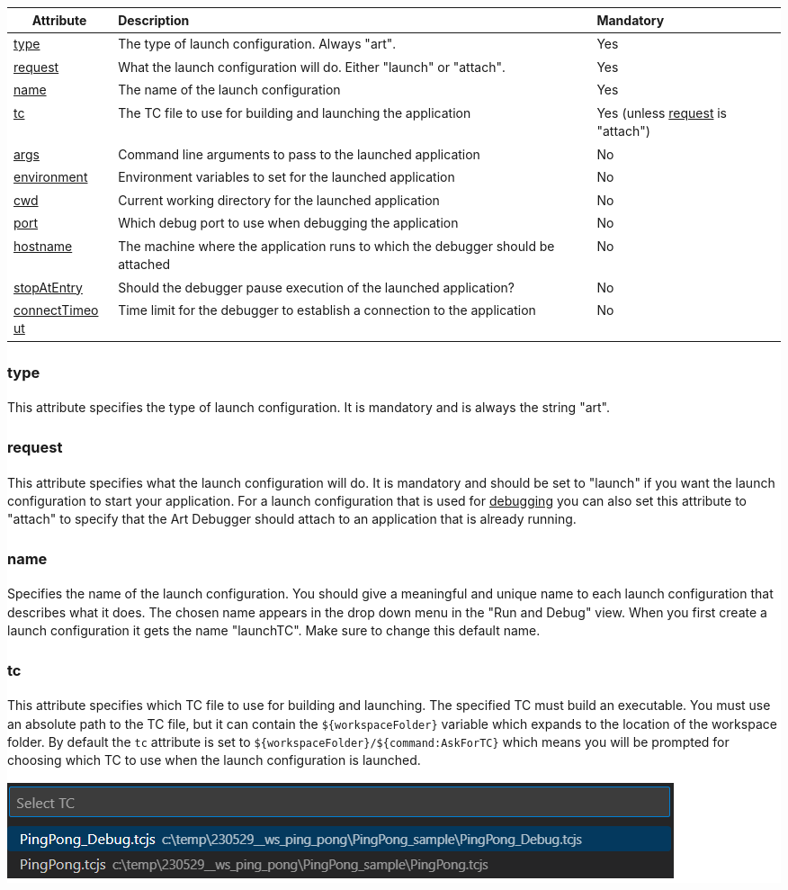 <p id="launch_config_attributes"/>

| Attribute | Description | Mandatory |
|----------|:-------------|:-------------|
| [type](#type) | The type of launch configuration. Always "art". | Yes
| [request](#request) | What the launch configuration will do. Either "launch" or "attach". | Yes
| [name](#name) | The name of the launch configuration | Yes
| [tc](#tc) | The TC file to use for building and launching the application | Yes (unless [request](#request) is "attach")
| [args](#args) | Command line arguments to pass to the launched application | No
| [environment](#environment) | Environment variables to set for the launched application | No
| [cwd](#cwd) | Current working directory for the launched application | No
| [port](#port) | Which debug port to use when debugging the application | No
| [hostname](#hostname) | The machine where the application runs to which the debugger should be attached | No
| [stopAtEntry](#stopatentry) | Should the debugger pause execution of the launched application? | No
| [connectTimeout](#connecttimeout) | Time limit for the debugger to establish a connection to the application | No

### type
This attribute specifies the type of launch configuration. It is mandatory and is always the string "art". 

### request
This attribute specifies what the launch configuration will do. It is mandatory and should be set to "launch" if you want the launch configuration to start your application. For a launch configuration that is used for [debugging](debugging.md) you can also set this attribute to "attach" to specify that the Art Debugger should attach to an application that is already running.

### name
Specifies the name of the launch configuration. You should give a meaningful and unique name to each launch configuration that describes what it does. The chosen name appears in the drop down menu in the "Run and Debug" view. When you first create a launch configuration it gets the name "launchTC". Make sure to change this default name.

### tc
This attribute specifies which TC file to use for building and launching. The specified TC must build an executable. You must use an absolute path to the TC file, but it can contain the `${workspaceFolder}` variable which expands to the location of the workspace folder. By default the `tc` attribute is set to `${workspaceFolder}/${command:AskForTC}` which means you will be prompted for choosing which TC to use when the launch configuration is launched.

![](images/ask-for-tc.png)
